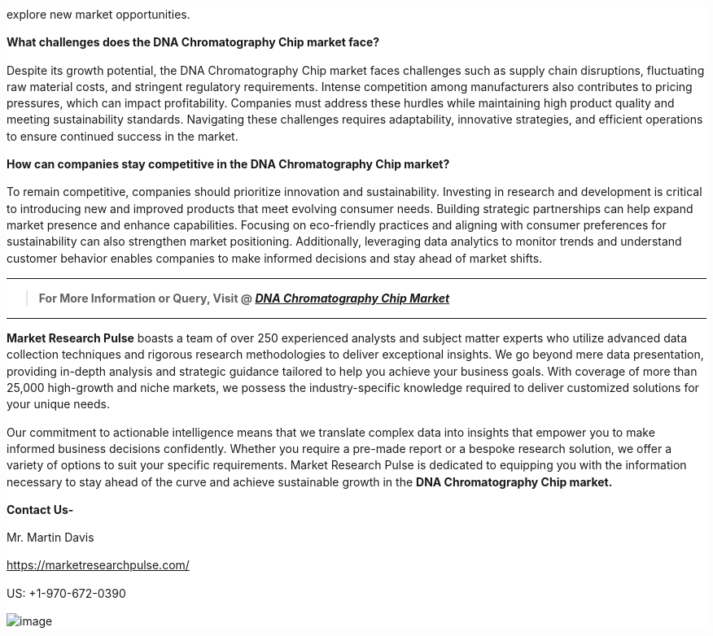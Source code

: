 explore new market opportunities.</p><p><strong>What challenges does the DNA Chromatography Chip market face?</strong></p><p>Despite its growth potential, the DNA Chromatography Chip market faces challenges such as supply chain disruptions, fluctuating raw material costs, and stringent regulatory requirements. Intense competition among manufacturers also contributes to pricing pressures, which can impact profitability. Companies must address these hurdles while maintaining high product quality and meeting sustainability standards. Navigating these challenges requires adaptability, innovative strategies, and efficient operations to ensure continued success in the market.</p><p><strong>How can companies stay competitive in the DNA Chromatography Chip market?</strong></p><p>To remain competitive, companies should prioritize innovation and sustainability. Investing in research and development is critical to introducing new and improved products that meet evolving consumer needs. Building strategic partnerships can help expand market presence and enhance capabilities. Focusing on eco-friendly practices and aligning with consumer preferences for sustainability can also strengthen market positioning. Additionally, leveraging data analytics to monitor trends and understand customer behavior enables companies to make informed decisions and stay ahead of market shifts.</p><hr /><blockquote><p><strong>For More Information or Query, Visit @&nbsp;<em><a href="https://marketresearchpulse.com/report/126098/dna-chromatography-chip-market?utm_source=Linkedin&utm_medium=030">DNA Chromatography Chip Market</a></em></strong></p></blockquote><hr /><p><strong>Market Research Pulse</strong> boasts a team of over 250 experienced analysts and subject matter experts who utilize advanced data collection techniques and rigorous research methodologies to deliver exceptional insights. We go beyond mere data presentation, providing in-depth analysis and strategic guidance tailored to help you achieve your business goals. With coverage of more than 25,000 high-growth and niche markets, we possess the industry-specific knowledge required to deliver customized solutions for your unique needs.</p><p>Our commitment to actionable intelligence means that we translate complex data into insights that empower you to make informed business decisions confidently. Whether you require a pre-made report or a bespoke research solution, we offer a variety of options to suit your specific requirements. Market Research Pulse is dedicated to equipping you with the information necessary to stay ahead of the curve and achieve sustainable growth in the <strong>DNA Chromatography Chip market.</strong></p><p><strong>Contact Us-</strong></p><p>Mr. Martin Davis</p><p>https://marketresearchpulse.com/</p><p>US: +1-970-672-0390</p>
![image](https://github.com/user-attachments/assets/bbbb76ce-2db5-435e-9e58-292b89d4e29d)
